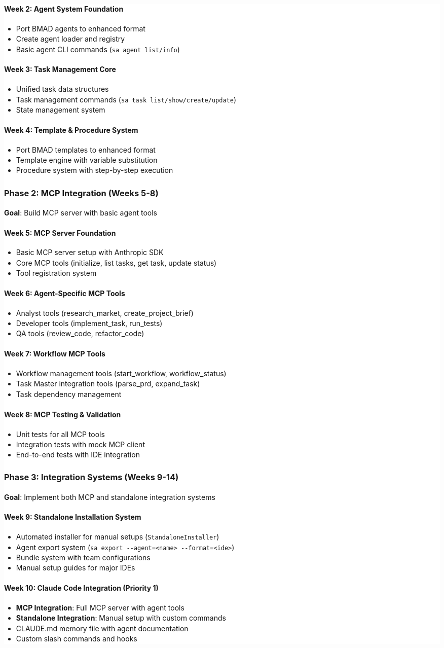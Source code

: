 #### Week 2: Agent System Foundation
- Port BMAD agents to enhanced format
- Create agent loader and registry
- Basic agent CLI commands (`sa agent list/info`)

#### Week 3: Task Management Core
- Unified task data structures
- Task management commands (`sa task list/show/create/update`)
- State management system

#### Week 4: Template & Procedure System
- Port BMAD templates to enhanced format
- Template engine with variable substitution
- Procedure system with step-by-step execution

### Phase 2: MCP Integration (Weeks 5-8)
**Goal**: Build MCP server with basic agent tools

#### Week 5: MCP Server Foundation
- Basic MCP server setup with Anthropic SDK
- Core MCP tools (initialize, list tasks, get task, update status)
- Tool registration system

#### Week 6: Agent-Specific MCP Tools
- Analyst tools (research_market, create_project_brief)
- Developer tools (implement_task, run_tests)
- QA tools (review_code, refactor_code)

#### Week 7: Workflow MCP Tools
- Workflow management tools (start_workflow, workflow_status)
- Task Master integration tools (parse_prd, expand_task)
- Task dependency management

#### Week 8: MCP Testing & Validation
- Unit tests for all MCP tools
- Integration tests with mock MCP client
- End-to-end tests with IDE integration

### Phase 3: Integration Systems (Weeks 9-14)
**Goal**: Implement both MCP and standalone integration systems

#### Week 9: Standalone Installation System
- Automated installer for manual setups (`StandaloneInstaller`)
- Agent export system (`sa export --agent=<name> --format=<ide>`)
- Bundle system with team configurations
- Manual setup guides for major IDEs

#### Week 10: Claude Code Integration (Priority 1)
- **MCP Integration**: Full MCP server with agent tools
- **Standalone Integration**: Manual setup with custom commands
- CLAUDE.md memory file with agent documentation
- Custom slash commands and hooks

